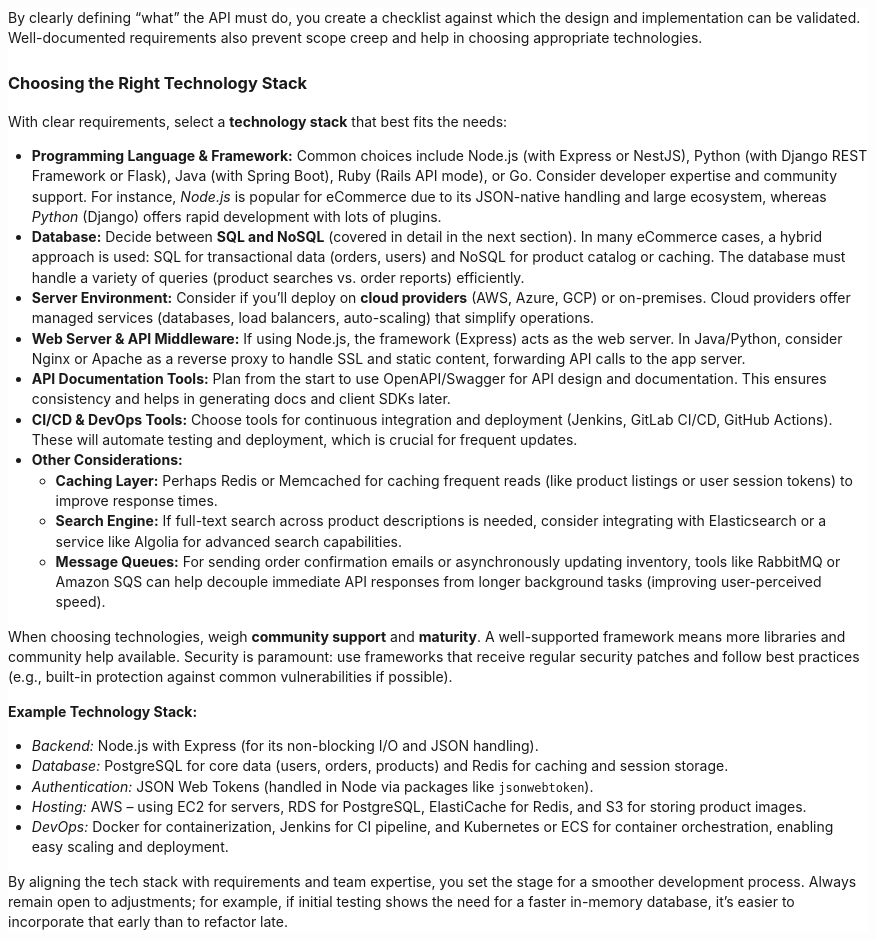 By clearly defining “what” the API must do, you create a checklist against which the design and implementation can be validated. Well-documented requirements also prevent scope creep and help in choosing appropriate technologies.

### Choosing the Right Technology Stack

With clear requirements, select a **technology stack** that best fits the needs:

- **Programming Language & Framework:** Common choices include Node.js (with Express or NestJS), Python (with Django REST Framework or Flask), Java (with Spring Boot), Ruby (Rails API mode), or Go. Consider developer expertise and community support. For instance, _Node.js_ is popular for eCommerce due to its JSON-native handling and large ecosystem, whereas _Python_ (Django) offers rapid development with lots of plugins.
- **Database:** Decide between **SQL and NoSQL** (covered in detail in the next section). In many eCommerce cases, a hybrid approach is used: SQL for transactional data (orders, users) and NoSQL for product catalog or caching. The database must handle a variety of queries (product searches vs. order reports) efficiently.
- **Server Environment:** Consider if you’ll deploy on **cloud providers** (AWS, Azure, GCP) or on-premises. Cloud providers offer managed services (databases, load balancers, auto-scaling) that simplify operations.
- **Web Server & API Middleware:** If using Node.js, the framework (Express) acts as the web server. In Java/Python, consider Nginx or Apache as a reverse proxy to handle SSL and static content, forwarding API calls to the app server.
- **API Documentation Tools:** Plan from the start to use OpenAPI/Swagger for API design and documentation. This ensures consistency and helps in generating docs and client SDKs later.
- **CI/CD & DevOps Tools:** Choose tools for continuous integration and deployment (Jenkins, GitLab CI/CD, GitHub Actions). These will automate testing and deployment, which is crucial for frequent updates.
- **Other Considerations:**
  - **Caching Layer:** Perhaps Redis or Memcached for caching frequent reads (like product listings or user session tokens) to improve response times.
  - **Search Engine:** If full-text search across product descriptions is needed, consider integrating with Elasticsearch or a service like Algolia for advanced search capabilities.
  - **Message Queues:** For sending order confirmation emails or asynchronously updating inventory, tools like RabbitMQ or Amazon SQS can help decouple immediate API responses from longer background tasks (improving user-perceived speed).

When choosing technologies, weigh **community support** and **maturity**. A well-supported framework means more libraries and community help available. Security is paramount: use frameworks that receive regular security patches and follow best practices (e.g., built-in protection against common vulnerabilities if possible).

**Example Technology Stack:**

- _Backend:_ Node.js with Express (for its non-blocking I/O and JSON handling).
- _Database:_ PostgreSQL for core data (users, orders, products) and Redis for caching and session storage.
- _Authentication:_ JSON Web Tokens (handled in Node via packages like `jsonwebtoken`).
- _Hosting:_ AWS – using EC2 for servers, RDS for PostgreSQL, ElastiCache for Redis, and S3 for storing product images.
- _DevOps:_ Docker for containerization, Jenkins for CI pipeline, and Kubernetes or ECS for container orchestration, enabling easy scaling and deployment.

By aligning the tech stack with requirements and team expertise, you set the stage for a smoother development process. Always remain open to adjustments; for example, if initial testing shows the need for a faster in-memory database, it’s easier to incorporate that early than to refactor late.
